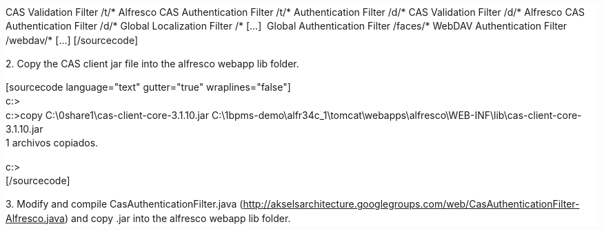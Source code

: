 <filter-mapping>  
<filter-name>CAS Validation Filter</filter-name>  
<url-pattern>/t/*</url-pattern>  
</filter-mapping>

<filter-mapping>  
<filter-name>Alfresco CAS Authentication Filter</filter-name>  
<url-pattern>/t/*</url-pattern>  
</filter-mapping>

<filter-mapping>  
<filter-name>Authentication Filter</filter-name>  
<url-pattern>/d/*</url-pattern>  
</filter-mapping>

<filter-mapping>  
<filter-name>CAS Validation Filter</filter-name>  
<url-pattern>/d/*</url-pattern>  
</filter-mapping>

<filter-mapping>  
<filter-name>Alfresco CAS Authentication Filter</filter-name>  
<url-pattern>/d/*</url-pattern>  
</filter-mapping>  


<filter-mapping>  
<filter-name>Global Localization Filter</filter-name>  
<url-pattern>/*</url-pattern>  
</filter-mapping>  
[...]  
﻿ <filter-mapping>  
<filter-name>Global Authentication Filter</filter-name>  
<url-pattern>/faces/*</url-pattern>  
</filter-mapping>  
  


<filter-mapping>  
<filter-name>WebDAV Authentication Filter</filter-name>  
<url-pattern>/webdav/*</url-pattern>  
</filter-mapping>  
[...]  
[/sourcecode]

2\. Copy the CAS client jar file into the alfresco webapp lib folder.

[sourcecode language="text" gutter="true" wraplines="false"]  
﻿c:\>  
c:\>copy C:\0share1\cas-client-core-3.1.10.jar C:\1bpms-demo\alfr34c_1\tomcat\webapps\alfresco\WEB-INF\lib\cas-client-core-3.1.10.jar  
1 archivos copiados.

c:\>  
[/sourcecode]

3\. Modify and compile CasAuthenticationFilter.java (http://akselsarchitecture.googlegroups.com/web/CasAuthenticationFilter-Alfresco.java) and copy .jar into the alfresco webapp lib folder.
